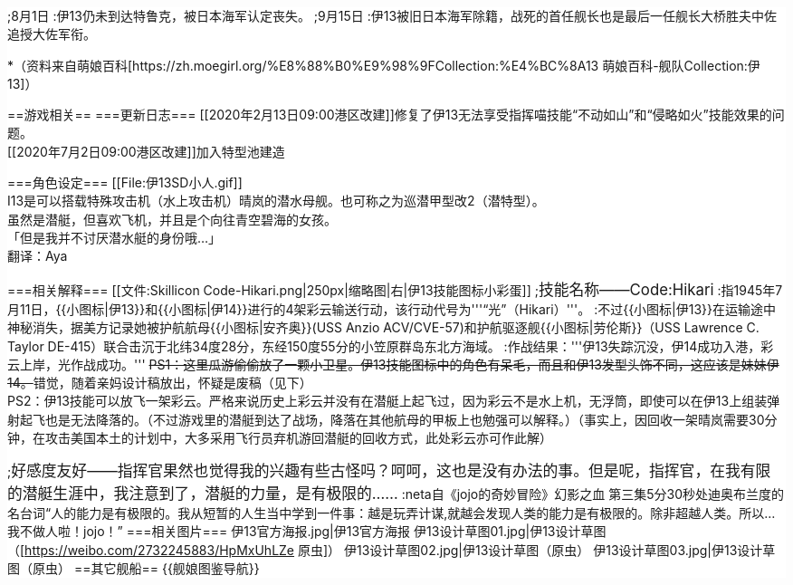;8月1日
:伊13仍未到达特鲁克，被日本海军认定丧失。
;9月15日
:伊13被旧日本海军除籍，战死的首任舰长也是最后一任舰长大桥胜夫中佐追授大佐军衔。
</div>
*（资料来自萌娘百科<ref>[https://zh.moegirl.org/%E8%88%B0%E9%98%9FCollection:%E4%BC%8A13 萌娘百科-舰队Collection:伊13]</ref>）

==游戏相关==
===更新日志===
[[2020年2月13日09:00港区改建]]修复了伊13无法享受指挥喵技能“不动如山”和“侵略如火”技能效果的问题。<br>
[[2020年7月2日09:00港区改建]]加入特型池建造

===角色设定===
[[File:伊13SD小人.gif]]<br>
I13是可以搭载特殊攻击机（水上攻击机）晴岚的潜水母舰。也可称之为巡潜甲型改2（潜特型）。<br>
虽然是潜艇，但喜欢飞机，并且是个向往青空碧海的女孩。<br>
「但是我并不讨厌潜水艇的身份哦…」<br>
翻译：Aya


===相关解释===
[[文件:Skillicon Code-Hikari.png|250px|缩略图|右|伊13技能图标小彩蛋]]
;<big>技能名称——Code:Hikari</big>
:指1945年7月11日，{{小图标|伊13}}和{{小图标|伊14}}进行的4架彩云输送行动，该行动代号为'''“光”（Hikari）'''。
:不过{{小图标|伊13}}在运输途中神秘消失，据美方记录她被护航航母{{小图标|安齐奥}}(USS Anzio ACV/CVE-57)和护航驱逐舰{{小图标|劳伦斯}}（USS Lawrence C. Taylor DE-415）联合击沉于北纬34度28分，东经150度55分的小笠原群岛东北方海域。
:作战结果：'''伊13失踪沉没，伊14成功入港，彩云上岸，光作战成功。'''
<s>PS1：这里瓜游偷偷放了一颗小卫星。伊13技能图标中的角色有呆毛，而且和伊13发型头饰不同，这应该是妹妹伊14。</s>错觉，随着亲妈设计稿放出，怀疑是废稿（见下）<br>
PS2：伊13技能可以放飞一架彩云。严格来说历史上彩云并没有在潜艇上起飞过，因为彩云不是水上机，无浮筒，即使可以在伊13上组装弹射起飞也是无法降落的。（不过游戏里的潜艇到达了战场，降落在其他航母的甲板上也勉强可以解释。）（事实上，因回收一架晴岚需要30分钟，在攻击美国本土的计划中，大多采用飞行员弃机游回潜艇的回收方式，此处彩云亦可作此解）

;<big>好感度友好——指挥官果然也觉得我的兴趣有些古怪吗？呵呵，这也是没有办法的事。但是呢，指挥官，在我有限的潜艇生涯中，我注意到了，潜艇的力量，是有极限的……</big>
:neta自《jojo的奇妙冒险》幻影之血 第三集5分30秒处迪奥布兰度的名台词“人的能力是有极限的。我从短暂的人生当中学到一件事：越是玩弄计谋,就越会发现人类的能力是有极限的。除非超越人类。所以…我不做人啦！jojo！”
===相关图片===
<gallery mode="packed-hover" heights="200px">
伊13官方海报.jpg|伊13官方海报
伊13设计草图01.jpg|伊13设计草图（[https://weibo.com/2732245883/HpMxUhLZe 原虫]）
伊13设计草图02.jpg|伊13设计草图（原虫）
伊13设计草图03.jpg|伊13设计草图（原虫）
</gallery>
==其它舰船==
{{舰娘图鉴导航}}